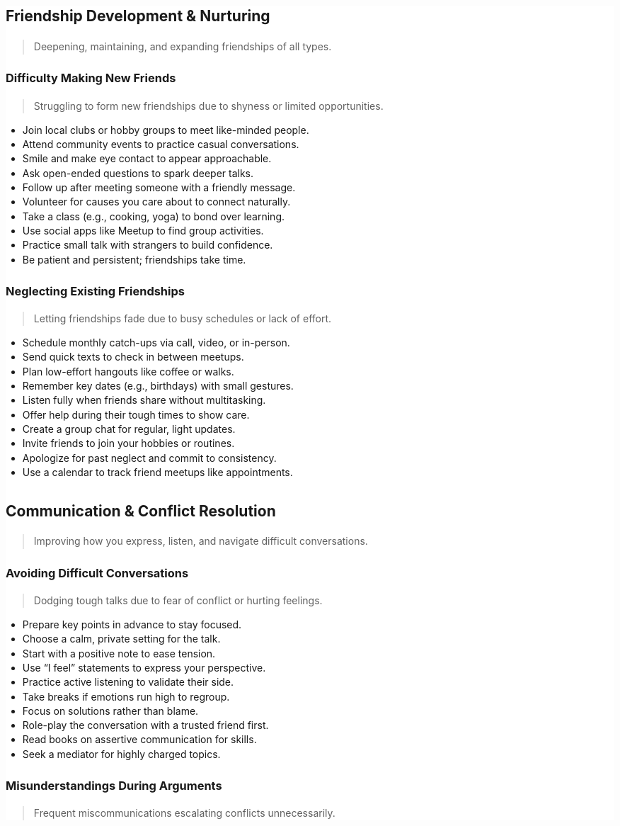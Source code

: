 ## Friendship Development & Nurturing
> Deepening, maintaining, and expanding friendships of all types.

### Difficulty Making New Friends
> Struggling to form new friendships due to shyness or limited opportunities.

- Join local clubs or hobby groups to meet like-minded people.
- Attend community events to practice casual conversations.
- Smile and make eye contact to appear approachable.
- Ask open-ended questions to spark deeper talks.
- Follow up after meeting someone with a friendly message.
- Volunteer for causes you care about to connect naturally.
- Take a class (e.g., cooking, yoga) to bond over learning.
- Use social apps like Meetup to find group activities.
- Practice small talk with strangers to build confidence.
- Be patient and persistent; friendships take time.

### Neglecting Existing Friendships
> Letting friendships fade due to busy schedules or lack of effort.

- Schedule monthly catch-ups via call, video, or in-person.
- Send quick texts to check in between meetups.
- Plan low-effort hangouts like coffee or walks.
- Remember key dates (e.g., birthdays) with small gestures.
- Listen fully when friends share without multitasking.
- Offer help during their tough times to show care.
- Create a group chat for regular, light updates.
- Invite friends to join your hobbies or routines.
- Apologize for past neglect and commit to consistency.
- Use a calendar to track friend meetups like appointments.

## Communication & Conflict Resolution
> Improving how you express, listen, and navigate difficult conversations.

### Avoiding Difficult Conversations
> Dodging tough talks due to fear of conflict or hurting feelings.

- Prepare key points in advance to stay focused.
- Choose a calm, private setting for the talk.
- Start with a positive note to ease tension.
- Use “I feel” statements to express your perspective.
- Practice active listening to validate their side.
- Take breaks if emotions run high to regroup.
- Focus on solutions rather than blame.
- Role-play the conversation with a trusted friend first.
- Read books on assertive communication for skills.
- Seek a mediator for highly charged topics.

### Misunderstandings During Arguments
> Frequent miscommunications escalating conflicts unnecessarily.
